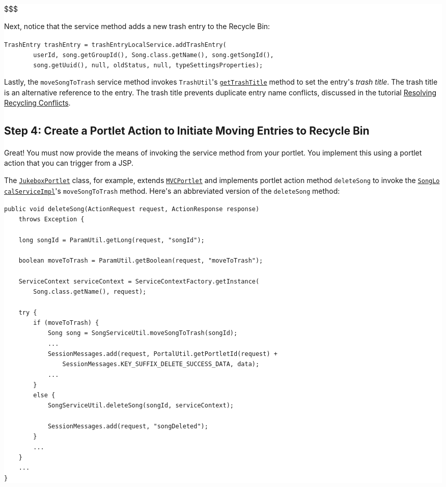 $$$

Next, notice that the service method adds a new trash entry to the Recycle Bin:

    TrashEntry trashEntry = trashEntryLocalService.addTrashEntry(
            userId, song.getGroupId(), Song.class.getName(), song.getSongId(),
            song.getUuid(), null, oldStatus, null, typeSettingsProperties);

Lastly, the `moveSongToTrash` service method invokes `TrashUtil`'s [`getTrashTitle`](http://docs.liferay.com/portal/6.2/javadocs/com/liferay/portlet/trash/util/TrashUtil.html#getTrashTitle(long))
method to set the entry's *trash title*. The trash title is an alternative
reference to the entry. The trash title prevents duplicate entry name conflicts,
discussed in the tutorial [Resolving Recycling Conflicts](/develop/tutorials/-/knowledge_base/6-2/resolving-recycling-conflicts).

## Step 4: Create a Portlet Action to Initiate Moving Entries to Recycle Bin [](id=step-4-create-a-portlet-action-to-initiate-moving-entries-to-recycle-bin)

Great! You must now provide the means of invoking the service method from your
portlet. You implement this using a portlet action that you can trigger from
a JSP.

The [`JukeboxPortlet`](https://github.com/liferay-labs/jukebox-portlet/blob/6.2.x/docroot/WEB-INF/src/org/liferay/jukebox/portlet/JukeboxPortlet.java)
class, for example, extends [`MVCPortlet`](https://github.com/liferay/liferay-portal/blob/6.2.x/util-bridges/src/com/liferay/util/bridges/mvc/MVCPortlet.java)
and implements portlet action method `deleteSong` to invoke the
 [`SongLocalServiceImpl`](https://github.com/liferay-labs/jukebox-portlet/blob/6.2.x/docroot/WEB-INF/src/org/liferay/jukebox/service/impl/SongLocalServiceImpl.java)'s
`moveSongToTrash` method. Here's an abbreviated version of the `deleteSong`
method: 

    public void deleteSong(ActionRequest request, ActionResponse response)
        throws Exception {

        long songId = ParamUtil.getLong(request, "songId");

        boolean moveToTrash = ParamUtil.getBoolean(request, "moveToTrash");

        ServiceContext serviceContext = ServiceContextFactory.getInstance(
            Song.class.getName(), request);

        try {
            if (moveToTrash) {
                Song song = SongServiceUtil.moveSongToTrash(songId);
                ...
                SessionMessages.add(request, PortalUtil.getPortletId(request) +
                    SessionMessages.KEY_SUFFIX_DELETE_SUCCESS_DATA, data);
                ...
            }
            else {
                SongServiceUtil.deleteSong(songId, serviceContext);

                SessionMessages.add(request, "songDeleted");
            }
            ...
        }
        ...
    }

